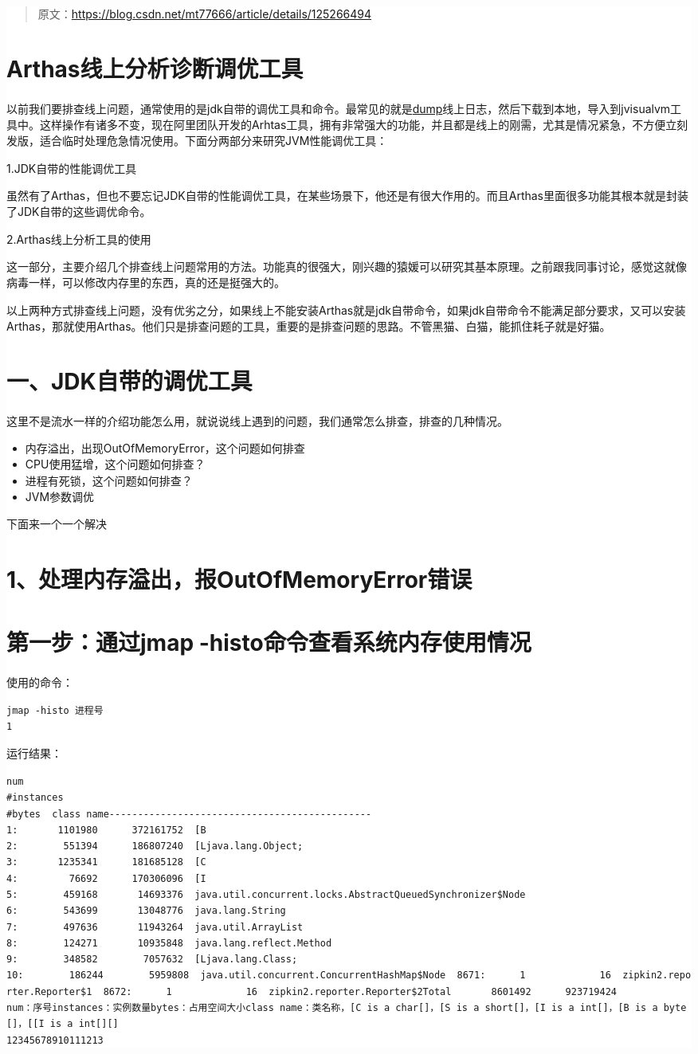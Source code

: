 > 原文：https://blog.csdn.net/mt77666/article/details/125266494







# Arthas线上分析诊断调优工具

以前我们要排查线上问题，通常使用的是jdk自带的调优工具和命令。最常见的就是[dump](https://so.csdn.net/so/search?q=dump&spm=1001.2101.3001.7020)线上日志，然后下载到本地，导入到jvisualvm工具中。这样操作有诸多不变，现在阿里团队开发的Arhtas工具，拥有非常强大的功能，并且都是线上的刚需，尤其是情况紧急，不方便立刻发版，适合临时处理危急情况使用。下面分两部分来研究JVM性能调优工具：

1.JDK自带的性能调优工具

虽然有了Arthas，但也不要忘记JDK自带的性能调优工具，在某些场景下，他还是有很大作用的。而且Arthas里面很多功能其根本就是封装了JDK自带的这些调优命令。

2.Arthas线上分析工具的使用

这一部分，主要介绍几个排查线上问题常用的方法。功能真的很强大，刚兴趣的猿媛可以研究其基本原理。之前跟我同事讨论，感觉这就像病毒一样，可以修改内存里的东西，真的还是挺强大的。

以上两种方式排查线上问题，没有优劣之分，如果线上不能安装Arthas就是jdk自带命令，如果jdk自带命令不能满足部分要求，又可以安装Arthas，那就使用Arthas。他们只是排查问题的工具，重要的是排查问题的思路。不管黑猫、白猫，能抓住耗子就是好猫。

# 一、JDK自带的调优工具

这里不是流水一样的介绍功能怎么用，就说说线上遇到的问题，我们通常怎么排查，排查的几种情况。

- 内存溢出，出现OutOfMemoryError，这个问题如何排查
- CPU使用猛增，这个问题如何排查？
- 进程有死锁，这个问题如何排查？
- JVM参数调优

下面来一个一个解决

# 1、处理内存溢出，报OutOfMemoryError错误

# 第一步：通过jmap -histo命令查看系统内存使用情况

使用的命令：

```
jmap -histo 进程号
1
```

运行结果：

```
num     
#instances         
#bytes  class name----------------------------------------------	 
1:       1101980      372161752  [B   
2:        551394      186807240  [Ljava.lang.Object;   
3:       1235341      181685128  [C   
4:         76692      170306096  [I   
5:        459168       14693376  java.util.concurrent.locks.AbstractQueuedSynchronizer$Node   
6:        543699       13048776  java.lang.String   
7:        497636       11943264  java.util.ArrayList   
8:        124271       10935848  java.lang.reflect.Method   
9:        348582        7057632  [Ljava.lang.Class;  
10:        186244        5959808  java.util.concurrent.ConcurrentHashMap$Node  8671:      1             16  zipkin2.reporter.Reporter$1  8672:      1             16  zipkin2.reporter.Reporter$2Total       8601492      923719424                                                                                                             num：序号instances：实例数量bytes：占用空间大小class name：类名称，[C is a char[]，[S is a short[]，[I is a int[]，[B is a byte[]，[[I is a int[][]
12345678910111213
```